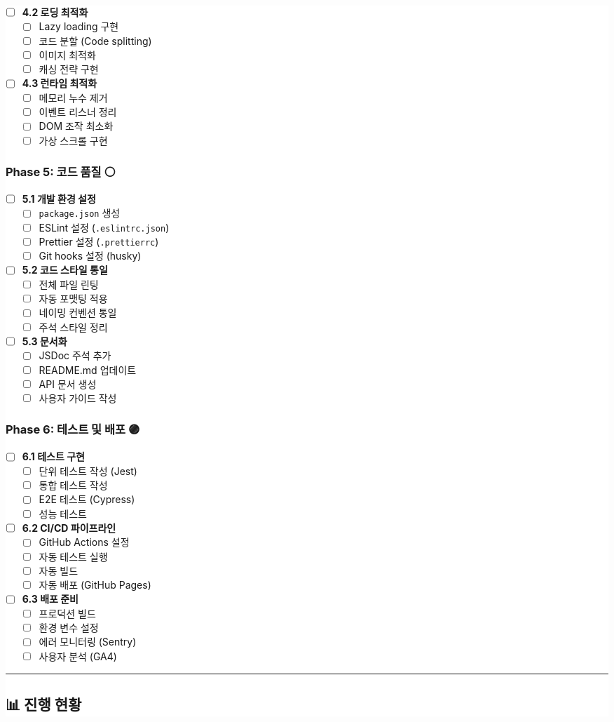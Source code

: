 - [ ] **4.2 로딩 최적화**
  - [ ] Lazy loading 구현
  - [ ] 코드 분할 (Code splitting)
  - [ ] 이미지 최적화
  - [ ] 캐싱 전략 구현

- [ ] **4.3 런타임 최적화**
  - [ ] 메모리 누수 제거
  - [ ] 이벤트 리스너 정리
  - [ ] DOM 조작 최소화
  - [ ] 가상 스크롤 구현

### **Phase 5: 코드 품질** ⚪
- [ ] **5.1 개발 환경 설정**
  - [ ] `package.json` 생성
  - [ ] ESLint 설정 (`.eslintrc.json`)
  - [ ] Prettier 설정 (`.prettierrc`)
  - [ ] Git hooks 설정 (husky)

- [ ] **5.2 코드 스타일 통일**
  - [ ] 전체 파일 린팅
  - [ ] 자동 포맷팅 적용
  - [ ] 네이밍 컨벤션 통일
  - [ ] 주석 스타일 정리

- [ ] **5.3 문서화**
  - [ ] JSDoc 주석 추가
  - [ ] README.md 업데이트
  - [ ] API 문서 생성
  - [ ] 사용자 가이드 작성

### **Phase 6: 테스트 및 배포** 🟣
- [ ] **6.1 테스트 구현**
  - [ ] 단위 테스트 작성 (Jest)
  - [ ] 통합 테스트 작성
  - [ ] E2E 테스트 (Cypress)
  - [ ] 성능 테스트

- [ ] **6.2 CI/CD 파이프라인**
  - [ ] GitHub Actions 설정
  - [ ] 자동 테스트 실행
  - [ ] 자동 빌드
  - [ ] 자동 배포 (GitHub Pages)

- [ ] **6.3 배포 준비**
  - [ ] 프로덕션 빌드
  - [ ] 환경 변수 설정
  - [ ] 에러 모니터링 (Sentry)
  - [ ] 사용자 분석 (GA4)

---

## 📊 진행 현황
